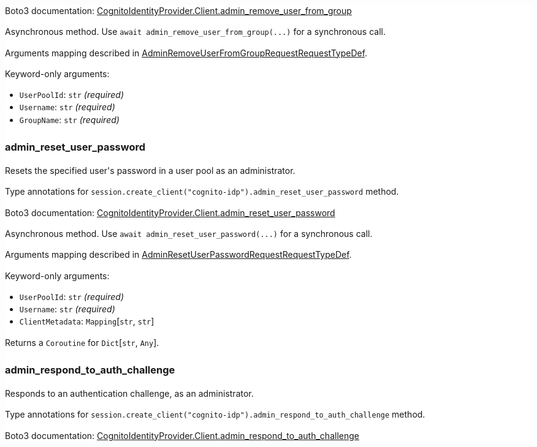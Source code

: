 Boto3 documentation:
[CognitoIdentityProvider.Client.admin_remove_user_from_group](https://boto3.amazonaws.com/v1/documentation/api/latest/reference/services/cognito-idp.html#CognitoIdentityProvider.Client.admin_remove_user_from_group)

Asynchronous method. Use `await admin_remove_user_from_group(...)` for a
synchronous call.

Arguments mapping described in
[AdminRemoveUserFromGroupRequestRequestTypeDef](./type_defs.md#adminremoveuserfromgrouprequestrequesttypedef).

Keyword-only arguments:

- `UserPoolId`: `str` *(required)*
- `Username`: `str` *(required)*
- `GroupName`: `str` *(required)*

<a id="admin_reset_user_password"></a>

### admin_reset_user_password

Resets the specified user's password in a user pool as an administrator.

Type annotations for
`session.create_client("cognito-idp").admin_reset_user_password` method.

Boto3 documentation:
[CognitoIdentityProvider.Client.admin_reset_user_password](https://boto3.amazonaws.com/v1/documentation/api/latest/reference/services/cognito-idp.html#CognitoIdentityProvider.Client.admin_reset_user_password)

Asynchronous method. Use `await admin_reset_user_password(...)` for a
synchronous call.

Arguments mapping described in
[AdminResetUserPasswordRequestRequestTypeDef](./type_defs.md#adminresetuserpasswordrequestrequesttypedef).

Keyword-only arguments:

- `UserPoolId`: `str` *(required)*
- `Username`: `str` *(required)*
- `ClientMetadata`: `Mapping`\[`str`, `str`\]

Returns a `Coroutine` for `Dict`\[`str`, `Any`\].

<a id="admin_respond_to_auth_challenge"></a>

### admin_respond_to_auth_challenge

Responds to an authentication challenge, as an administrator.

Type annotations for
`session.create_client("cognito-idp").admin_respond_to_auth_challenge` method.

Boto3 documentation:
[CognitoIdentityProvider.Client.admin_respond_to_auth_challenge](https://boto3.amazonaws.com/v1/documentation/api/latest/reference/services/cognito-idp.html#CognitoIdentityProvider.Client.admin_respond_to_auth_challenge)
